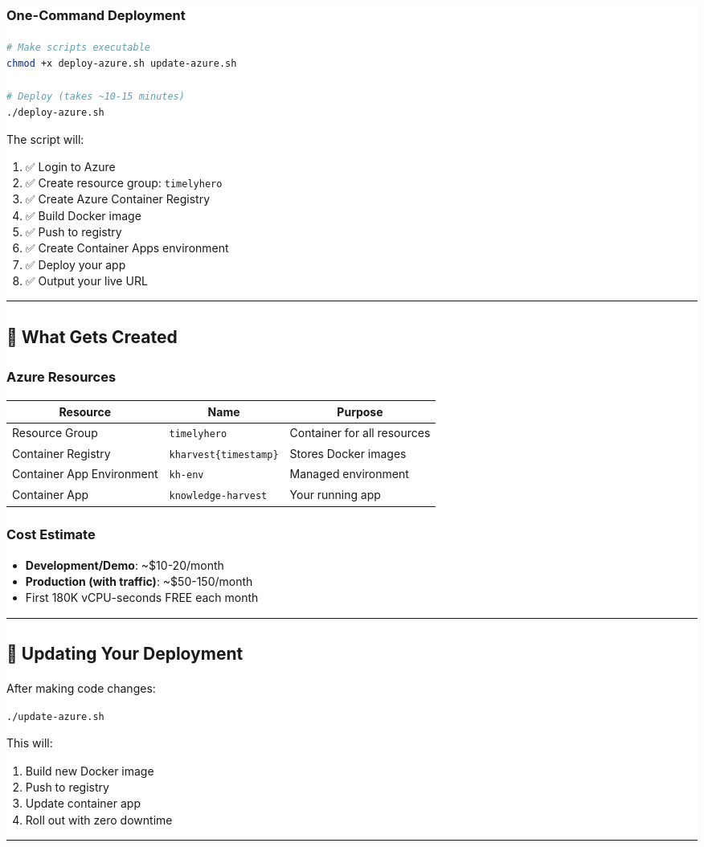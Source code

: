 ### One-Command Deployment
```bash
# Make scripts executable
chmod +x deploy-azure.sh update-azure.sh

# Deploy (takes ~10-15 minutes)
./deploy-azure.sh
```

The script will:
1. ✅ Login to Azure
2. ✅ Create resource group: `timelyhero`
3. ✅ Create Azure Container Registry
4. ✅ Build Docker image
5. ✅ Push to registry
6. ✅ Create Container Apps environment
7. ✅ Deploy your app
8. ✅ Output your live URL

---

## 📝 What Gets Created

### Azure Resources

| Resource | Name | Purpose |
|----------|------|---------|
| Resource Group | `timelyhero` | Container for all resources |
| Container Registry | `kharvest{timestamp}` | Stores Docker images |
| Container App Environment | `kh-env` | Managed environment |
| Container App | `knowledge-harvest` | Your running app |

### Cost Estimate
- **Development/Demo**: ~$10-20/month
- **Production (with traffic)**: ~$50-150/month
- First 180K vCPU-seconds FREE each month

---

## 🔄 Updating Your Deployment

After making code changes:

```bash
./update-azure.sh
```

This will:
1. Build new Docker image
2. Push to registry
3. Update container app
4. Roll out with zero downtime

---